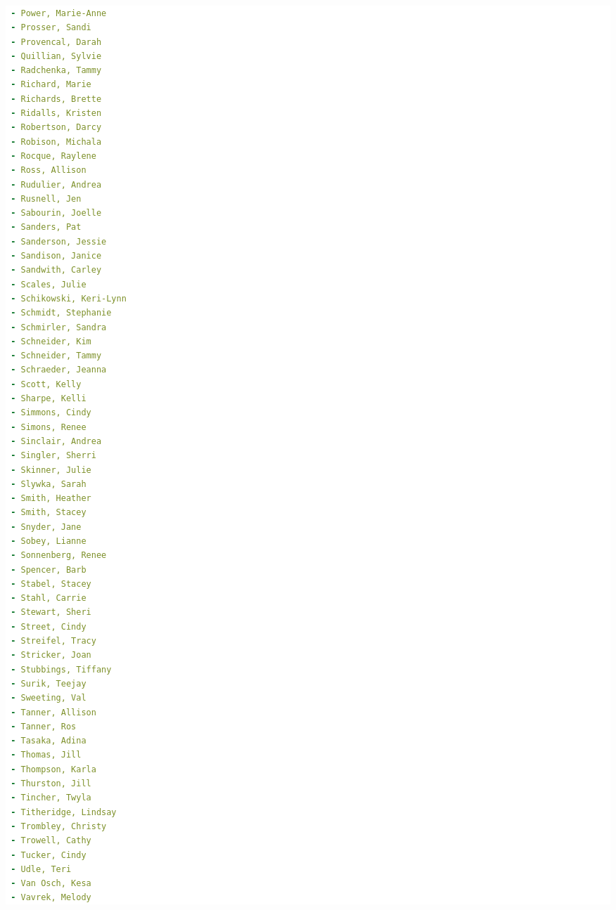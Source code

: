 ```yaml
 - Power, Marie-Anne
 - Prosser, Sandi
 - Provencal, Darah
 - Quillian, Sylvie
 - Radchenka, Tammy
 - Richard, Marie
 - Richards, Brette
 - Ridalls, Kristen
 - Robertson, Darcy
 - Robison, Michala
 - Rocque, Raylene
 - Ross, Allison
 - Rudulier, Andrea
 - Rusnell, Jen
 - Sabourin, Joelle
 - Sanders, Pat
 - Sanderson, Jessie
 - Sandison, Janice
 - Sandwith, Carley
 - Scales, Julie
 - Schikowski, Keri-Lynn
 - Schmidt, Stephanie
 - Schmirler, Sandra
 - Schneider, Kim
 - Schneider, Tammy
 - Schraeder, Jeanna
 - Scott, Kelly
 - Sharpe, Kelli
 - Simmons, Cindy
 - Simons, Renee
 - Sinclair, Andrea
 - Singler, Sherri
 - Skinner, Julie
 - Slywka, Sarah
 - Smith, Heather
 - Smith, Stacey
 - Snyder, Jane
 - Sobey, Lianne
 - Sonnenberg, Renee
 - Spencer, Barb
 - Stabel, Stacey
 - Stahl, Carrie
 - Stewart, Sheri
 - Street, Cindy
 - Streifel, Tracy
 - Stricker, Joan
 - Stubbings, Tiffany
 - Surik, Teejay
 - Sweeting, Val
 - Tanner, Allison
 - Tanner, Ros
 - Tasaka, Adina
 - Thomas, Jill
 - Thompson, Karla
 - Thurston, Jill
 - Tincher, Twyla
 - Titheridge, Lindsay
 - Trombley, Christy
 - Trowell, Cathy
 - Tucker, Cindy
 - Udle, Teri
 - Van Osch, Kesa
 - Vavrek, Melody
```